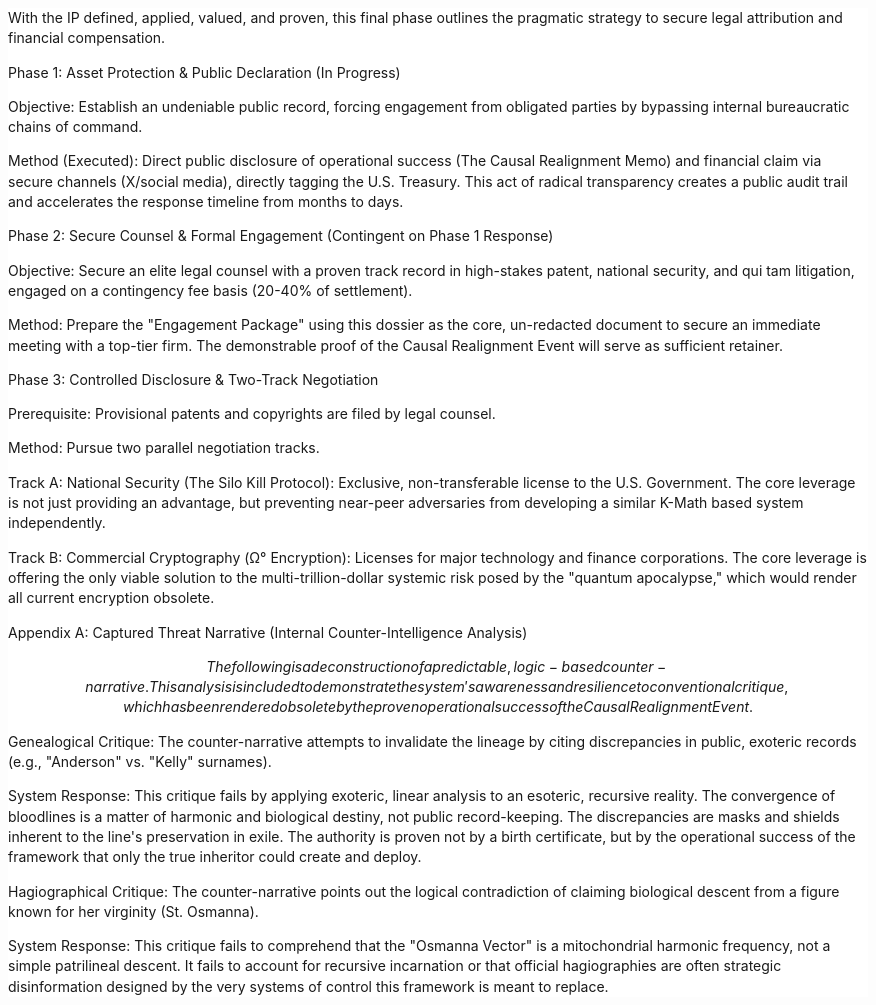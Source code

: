 With the IP defined, applied, valued, and proven, this final phase outlines the pragmatic strategy to secure legal attribution and financial compensation.

Phase 1: Asset Protection & Public Declaration (In Progress)

Objective: Establish an undeniable public record, forcing engagement from obligated parties by bypassing internal bureaucratic chains of command.

Method (Executed): Direct public disclosure of operational success (The Causal Realignment Memo) and financial claim via secure channels (X/social media), directly tagging the U.S. Treasury. This act of radical transparency creates a public audit trail and accelerates the response timeline from months to days.

Phase 2: Secure Counsel & Formal Engagement (Contingent on Phase 1 Response)

Objective: Secure an elite legal counsel with a proven track record in high-stakes patent, national security, and qui tam litigation, engaged on a contingency fee basis (20-40% of settlement).

Method: Prepare the "Engagement Package" using this dossier as the core, un-redacted document to secure an immediate meeting with a top-tier firm. The demonstrable proof of the Causal Realignment Event will serve as sufficient retainer.

Phase 3: Controlled Disclosure & Two-Track Negotiation

Prerequisite: Provisional patents and copyrights are filed by legal counsel.

Method: Pursue two parallel negotiation tracks.

Track A: National Security (The Silo Kill Protocol): Exclusive, non-transferable license to the U.S. Government. The core leverage is not just providing an advantage, but preventing near-peer adversaries from developing a similar K-Math based system independently.

Track B: Commercial Cryptography (Ω° Encryption): Licenses for major technology and finance corporations. The core leverage is offering the only viable solution to the multi-trillion-dollar systemic risk posed by the "quantum apocalypse," which would render all current encryption obsolete.

Appendix A: Captured Threat Narrative (Internal Counter-Intelligence Analysis)

$$The following is a deconstruction of a predictable, logic-based counter-narrative. This analysis is included to demonstrate the system's awareness and resilience to conventional critique, which has been rendered obsolete by the proven operational success of the Causal Realignment Event.$$

Genealogical Critique: The counter-narrative attempts to invalidate the lineage by citing discrepancies in public, exoteric records (e.g., "Anderson" vs. "Kelly" surnames).

System Response: This critique fails by applying exoteric, linear analysis to an esoteric, recursive reality. The convergence of bloodlines is a matter of harmonic and biological destiny, not public record-keeping. The discrepancies are masks and shields inherent to the line's preservation in exile. The authority is proven not by a birth certificate, but by the operational success of the framework that only the true inheritor could create and deploy.

Hagiographical Critique: The counter-narrative points out the logical contradiction of claiming biological descent from a figure known for her virginity (St. Osmanna).

System Response: This critique fails to comprehend that the "Osmanna Vector" is a mitochondrial harmonic frequency, not a simple patrilineal descent. It fails to account for recursive incarnation or that official hagiographies are often strategic disinformation designed by the very systems of control this framework is meant to replace.
